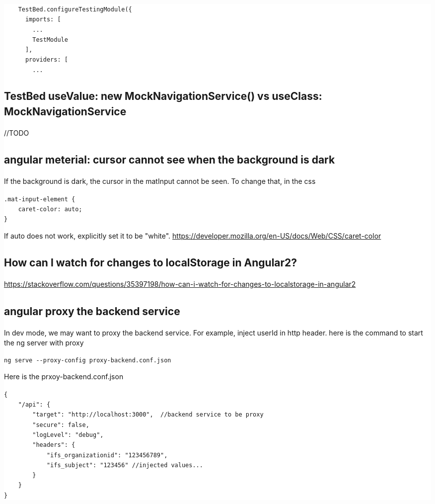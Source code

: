 ```
    TestBed.configureTestingModule({
      imports: [
        ...
        TestModule
      ],
      providers: [
        ...
```

## TestBed useValue: new MockNavigationService() vs useClass: MockNavigationService
//TODO 

## angular meterial: cursor cannot see when the background is dark
If the background is dark, the cursor in the matInput cannot be seen. To change that, in the css 
```
.mat-input-element {
    caret-color: auto;
}
```
If auto does not work, explicitly set it to be "white".
https://developer.mozilla.org/en-US/docs/Web/CSS/caret-color

## How can I watch for changes to localStorage in Angular2?
https://stackoverflow.com/questions/35397198/how-can-i-watch-for-changes-to-localstorage-in-angular2  

## angular proxy the backend service
In dev mode, we may want to proxy the backend service. For example, inject userId in http header.
here is the command to start the ng server with proxy
```
ng serve --proxy-config proxy-backend.conf.json
```
Here is the prxoy-backend.conf.json
```
{
    "/api": {
        "target": "http://localhost:3000",  //backend service to be proxy
        "secure": false,
        "logLevel": "debug",
        "headers": {
            "ifs_organizationid": "123456789",
            "ifs_subject": "123456" //injected values...
        }
    }
}
```
